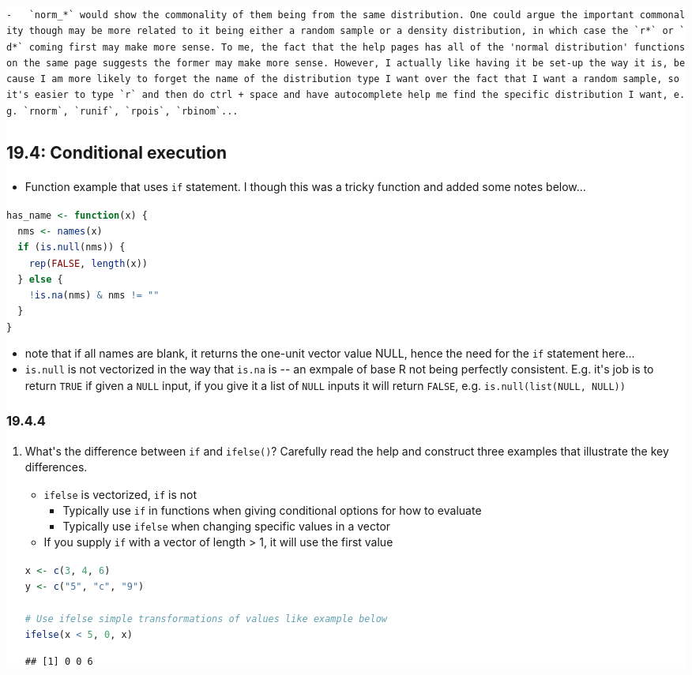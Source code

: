     -   `norm_*` would show the commonality of them being from the same distribution. One could argue the important commonality though may be more related to it being either a random sample or a density distribution, in which case the `r*` or `d*` coming first may make more sense. To me, the fact that the help pages has all of the 'normal distribution' functions on the same page suggests the former may make more sense. However, I actually like having it be set-up the way it is, because I am more likely to forget the name of the distribution type I want over the fact that I want a random sample, so it's easier to type `r` and then do ctrl + space and have autocomplete help me find the specific distribution I want, e.g. `rnorm`, `runif`, `rpois`, `rbinom`...

19.4: Conditional execution
---------------------------

-   Function example that uses `if` statement. I though this was a tricky function and added some notes below...

``` r
has_name <- function(x) {
  nms <- names(x) 
  if (is.null(nms)) { 
    rep(FALSE, length(x))
  } else {
    !is.na(nms) & nms != ""
  }
}
```

-   note that if all names are blank, it returns the one-unit vector value NULL, hence the need for the `if` statement here...
-   `is.null` is not vectorized in the way that `is.na` is -- an exmpale of base R not being perfectly consistent. E.g. it's job is to return `TRUE` if given a `NULL` input, if you give it a list of `NULL` inputs it will return `FALSE`, e.g. `is.null(list(NULL, NULL))`

### 19.4.4

1.  What's the difference between `if` and `ifelse()`? Carefully read the help and construct three examples that illustrate the key differences.

    -   `ifelse` is vectorized, `if` is not
        -   Typically use `if` in functions when giving conditional options for how to evaluate
        -   Typically use `ifelse` when changing specific values in a vector
    -   If you supply `if` with a vector of length &gt; 1, it will use the first value

    ``` r
    x <- c(3, 4, 6)
    y <- c("5", "c", "9")

    # Use ifelse simple transformations of values like example below
    ifelse(x < 5, 0, x)
    ```

        ## [1] 0 0 6
